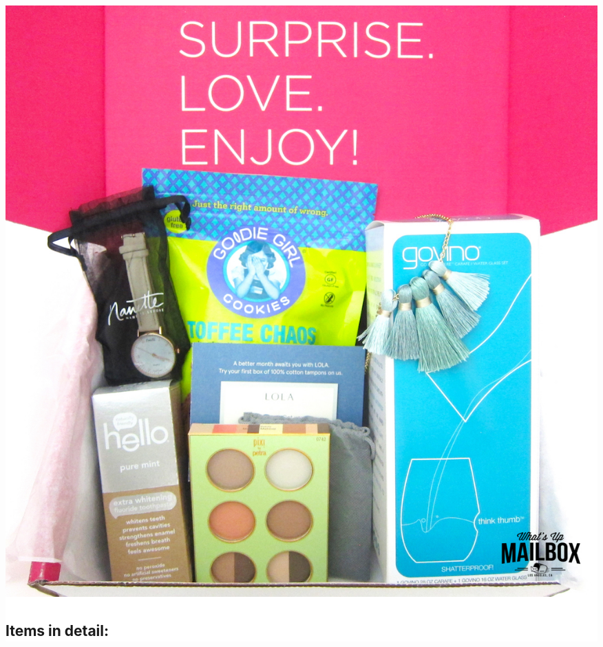 <img src="/images/PopsugarMar2016Items.jpg" border="0" style="border:none;max-width:100%;" alt="Popsugar Must Have Box March 2016 Items!" />
</a></center>

<br>

## Items in detail:

<center><a href="https://musthave.popsugar.com/p/monthly-subscription?utm_source=link&utm_medium=confirmation-page&utm_campaign=referral&utm_content=u:16301514" target="_blank">
